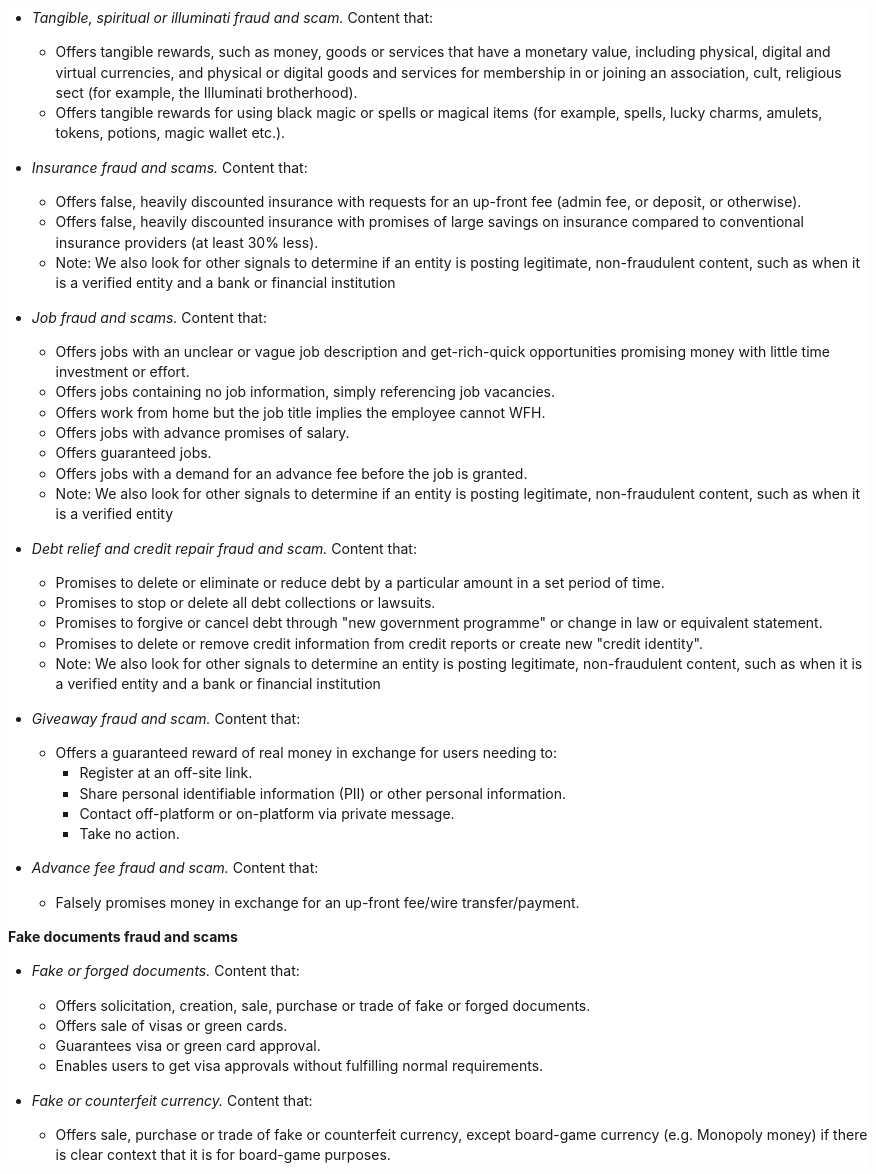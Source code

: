 *   _Tangible, spiritual or illuminati fraud and scam._ Content that:
    *   Offers tangible rewards, such as money, goods or services that have a monetary value, including physical, digital and virtual currencies, and physical or digital goods and services for membership in or joining an association, cult, religious sect (for example, the Illuminati brotherhood).
    *   Offers tangible rewards for using black magic or spells or magical items (for example, spells, lucky charms, amulets, tokens, potions, magic wallet etc.).

*   _Insurance fraud and scams._ Content that:
    *   Offers false, heavily discounted insurance with requests for an up-front fee (admin fee, or deposit, or otherwise).
    *   Offers false, heavily discounted insurance with promises of large savings on insurance compared to conventional insurance providers (at least 30% less).
    *   Note: We also look for other signals to determine if an entity is posting legitimate, non-fraudulent content, such as when it is a verified entity and a bank or financial institution

*   _Job fraud and scams._ Content that:
    *   Offers jobs with an unclear or vague job description and get-rich-quick opportunities promising money with little time investment or effort.
    *   Offers jobs containing no job information, simply referencing job vacancies.
    *   Offers work from home but the job title implies the employee cannot WFH.
    *   Offers jobs with advance promises of salary.
    *   Offers guaranteed jobs.
    *   Offers jobs with a demand for an advance fee before the job is granted.
    *   Note: We also look for other signals to determine if an entity is posting legitimate, non-fraudulent content, such as when it is a verified entity

*   _Debt relief and credit repair fraud and scam._ Content that:
    *   Promises to delete or eliminate or reduce debt by a particular amount in a set period of time.
    *   Promises to stop or delete all debt collections or lawsuits.
    *   Promises to forgive or cancel debt through "new government programme" or change in law or equivalent statement.
    *   Promises to delete or remove credit information from credit reports or create new "credit identity".
    *   Note: We also look for other signals to determine an entity is posting legitimate, non-fraudulent content, such as when it is a verified entity and a bank or financial institution

*   _Giveaway fraud and scam._ Content that:
    *   Offers a guaranteed reward of real money in exchange for users needing to:
        *   Register at an off-site link.
        *   Share personal identifiable information (PII) or other personal information.
        *   Contact off-platform or on-platform via private message.
        *   Take no action.

*   _Advance fee fraud and scam._ Content that:
    *   Falsely promises money in exchange for an up-front fee/wire transfer/payment.

**Fake documents fraud and scams**

*   _Fake or forged documents._ Content that:
    *   Offers solicitation, creation, sale, purchase or trade of fake or forged documents.
    *   Offers sale of visas or green cards.
    *   Guarantees visa or green card approval.
    *   Enables users to get visa approvals without fulfilling normal requirements.

*   _Fake or counterfeit currency._ Content that:
    *   Offers sale, purchase or trade of fake or counterfeit currency, except board-game currency (e.g. Monopoly money) if there is clear context that it is for board-game purposes.
